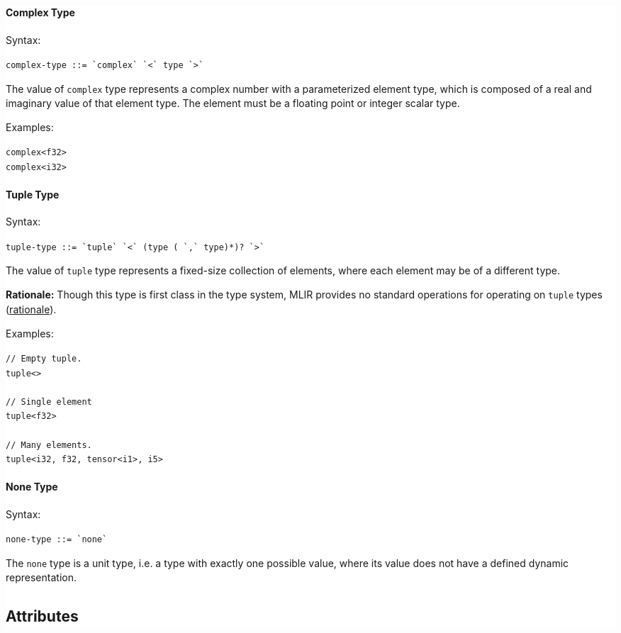 #### Complex Type

Syntax:

``` {.ebnf}
complex-type ::= `complex` `<` type `>`
```

The value of `complex` type represents a complex number with a parameterized
element type, which is composed of a real and imaginary value of that element
type. The element must be a floating point or integer scalar type.

Examples:

```mlir {.mlir}
complex<f32>
complex<i32>
```

#### Tuple Type

Syntax:

``` {.ebnf}
tuple-type ::= `tuple` `<` (type ( `,` type)*)? `>`
```

The value of `tuple` type represents a fixed-size collection of elements, where
each element may be of a different type.

**Rationale:** Though this type is first class in the type system, MLIR provides
no standard operations for operating on `tuple` types
([rationale](Rationale.md#tuple-types)).

Examples:

```mlir {.mlir}
// Empty tuple.
tuple<>

// Single element
tuple<f32>

// Many elements.
tuple<i32, f32, tensor<i1>, i5>
```

#### None Type

Syntax:

``` {.ebnf}
none-type ::= `none`
```

The `none` type is a unit type, i.e. a type with exactly one possible value,
where its value does not have a defined dynamic representation.

## Attributes
